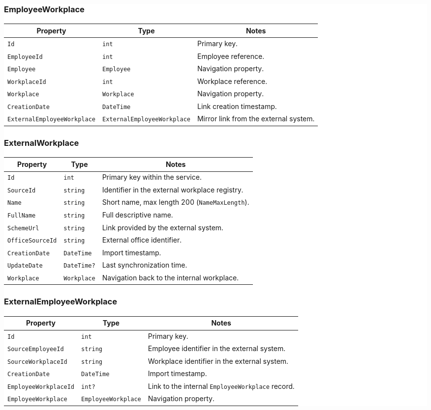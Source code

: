 ### EmployeeWorkplace

| Property | Type | Notes |
| --- | --- | --- |
| `Id` | `int` | Primary key. |
| `EmployeeId` | `int` | Employee reference. |
| `Employee` | `Employee` | Navigation property. |
| `WorkplaceId` | `int` | Workplace reference. |
| `Workplace` | `Workplace` | Navigation property. |
| `CreationDate` | `DateTime` | Link creation timestamp. |
| `ExternalEmployeeWorkplace` | `ExternalEmployeeWorkplace` | Mirror link from the external system. |

### ExternalWorkplace

| Property | Type | Notes |
| --- | --- | --- |
| `Id` | `int` | Primary key within the service. |
| `SourceId` | `string` | Identifier in the external workplace registry. |
| `Name` | `string` | Short name, max length 200 (`NameMaxLength`). |
| `FullName` | `string` | Full descriptive name. |
| `SchemeUrl` | `string` | Link provided by the external system. |
| `OfficeSourceId` | `string` | External office identifier. |
| `CreationDate` | `DateTime` | Import timestamp. |
| `UpdateDate` | `DateTime?` | Last synchronization time. |
| `Workplace` | `Workplace` | Navigation back to the internal workplace. |

### ExternalEmployeeWorkplace

| Property | Type | Notes |
| --- | --- | --- |
| `Id` | `int` | Primary key. |
| `SourceEmployeeId` | `string` | Employee identifier in the external system. |
| `SourceWorkplaceId` | `string` | Workplace identifier in the external system. |
| `CreationDate` | `DateTime` | Import timestamp. |
| `EmployeeWorkplaceId` | `int?` | Link to the internal `EmployeeWorkplace` record. |
| `EmployeeWorkplace` | `EmployeeWorkplace` | Navigation property. |

